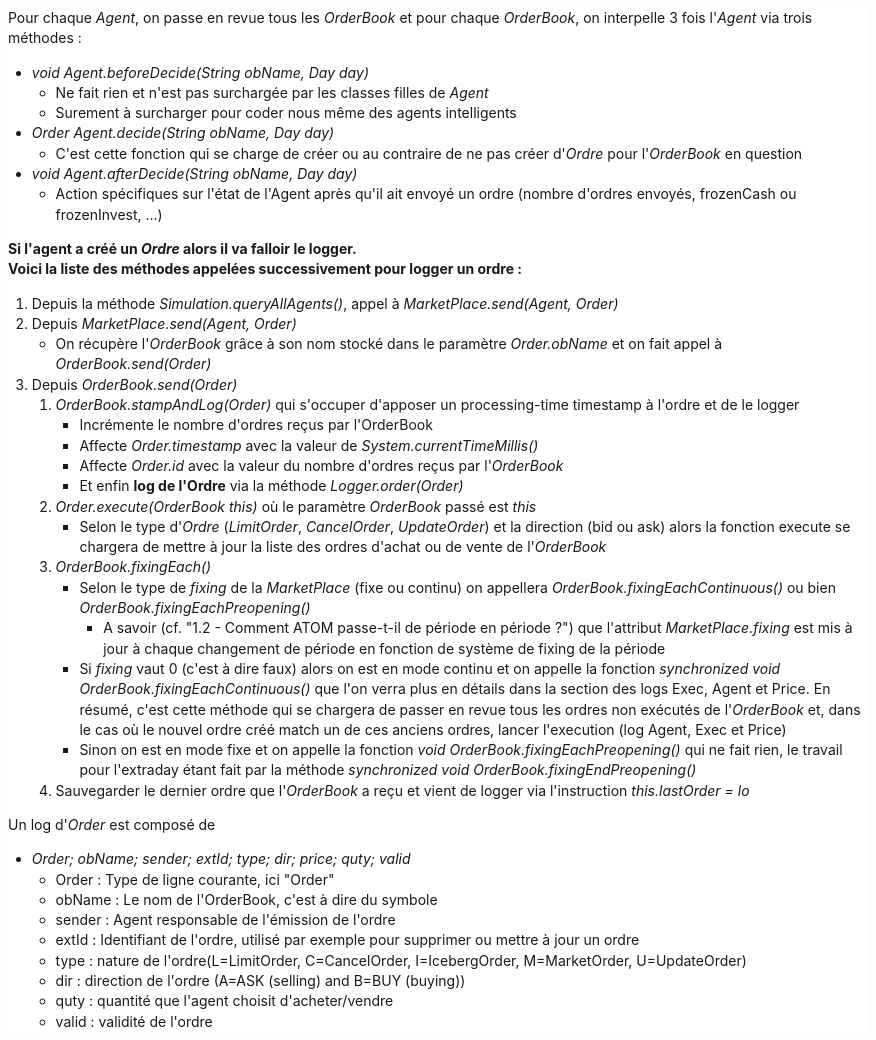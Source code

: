 Pour chaque *Agent*, on passe en revue tous les *OrderBook* et pour chaque *OrderBook*, on interpelle 3 fois l'*Agent* via trois méthodes : 

* *void Agent.beforeDecide(String obName, Day day)*
    * Ne fait rien et n'est pas surchargée par les classes filles de *Agent*
    * Surement à surcharger pour coder nous même des agents intelligents
* *Order Agent.decide(String obName, Day day)*
    * C'est cette fonction qui se charge de créer ou au contraire de ne pas créer d'*Ordre* pour l'*OrderBook* en question
* *void Agent.afterDecide(String obName, Day day)*
    * Action spécifiques sur l'état de l'Agent après qu'il ait envoyé un ordre (nombre d'ordres envoyés, frozenCash ou frozenInvest, ...)


**Si l'agent a créé un *Ordre* alors il va falloir le logger.  
Voici la liste des méthodes appelées successivement pour logger un ordre :**

1. Depuis la méthode *Simulation.queryAllAgents()*, appel à *MarketPlace.send(Agent, Order)*
2. Depuis *MarketPlace.send(Agent, Order)*
    * On récupère l'*OrderBook* grâce à son nom stocké dans le paramètre *Order.obName* et on fait appel à *OrderBook.send(Order)*
3. Depuis *OrderBook.send(Order)* 
    1. *OrderBook.stampAndLog(Order)* qui s'occuper d'apposer un processing-time timestamp à l'ordre et de le logger
        * Incrémente le nombre d'ordres reçus par l'OrderBook
        * Affecte *Order.timestamp* avec la valeur de *System.currentTimeMillis()*
        * Affecte *Order.id* avec la valeur du nombre d'ordres reçus par l'*OrderBook*
        * Et enfin **log de l'Ordre** via la méthode *Logger.order(Order)*
    2. *Order.execute(OrderBook this)* où le paramètre *OrderBook* passé est *this*
	    * Selon le type d'*Ordre* (*LimitOrder*, *CancelOrder*, *UpdateOrder*) et la direction (bid ou ask) alors la fonction execute se chargera de mettre à jour la liste des ordres d'achat ou de vente de l'*OrderBook*
    3. *OrderBook.fixingEach()*
	    * Selon le type de *fixing* de la *MarketPlace* (fixe ou continu) on appellera *OrderBook.fixingEachContinuous()* ou bien *OrderBook.fixingEachPreopening()*
		    * A savoir (cf. "1.2 - Comment ATOM passe-t-il de période en période ?") que l'attribut *MarketPlace.fixing* est mis à jour à chaque changement de période en fonction de système de fixing de la période
	    * Si *fixing* vaut 0 (c'est à dire faux) alors on est en mode continu et on appelle la fonction *synchronized void OrderBook.fixingEachContinuous()* que l'on verra plus en détails dans la section des logs Exec, Agent et Price. En résumé, c'est cette méthode qui se chargera de passer en revue tous les ordres non exécutés de l'*OrderBook* et, dans le cas où le nouvel ordre créé match un de ces anciens ordres, lancer l'execution (log Agent, Exec et Price)
	    * Sinon on est en mode fixe et on appelle la fonction *void OrderBook.fixingEachPreopening()* qui ne fait rien, le travail pour l'extraday étant fait par la méthode *synchronized void OrderBook.fixingEndPreopening()*
    4. Sauvegarder le dernier ordre que l'*OrderBook* a reçu et vient de logger via l'instruction *this.lastOrder = lo*

    
Un log d'*Order* est composé de 

* *Order; obName; sender; extId; type; dir; price; quty; valid*
    * Order : Type de ligne courante, ici "Order"
    * obName : Le nom de l'OrderBook, c'est à dire du symbole
    * sender : Agent responsable de l'émission de l'ordre
    * extId : Identifiant de l'ordre, utilisé par exemple pour supprimer ou mettre à jour un ordre
    * type : nature de l'ordre(L=LimitOrder, C=CancelOrder, I=IcebergOrder, M=MarketOrder, U=UpdateOrder)
    * dir : direction de l'ordre (A=ASK (selling) and B=BUY (buying))
    * quty : quantité que l'agent choisit d'acheter/vendre
    * valid : validité de l'ordre
